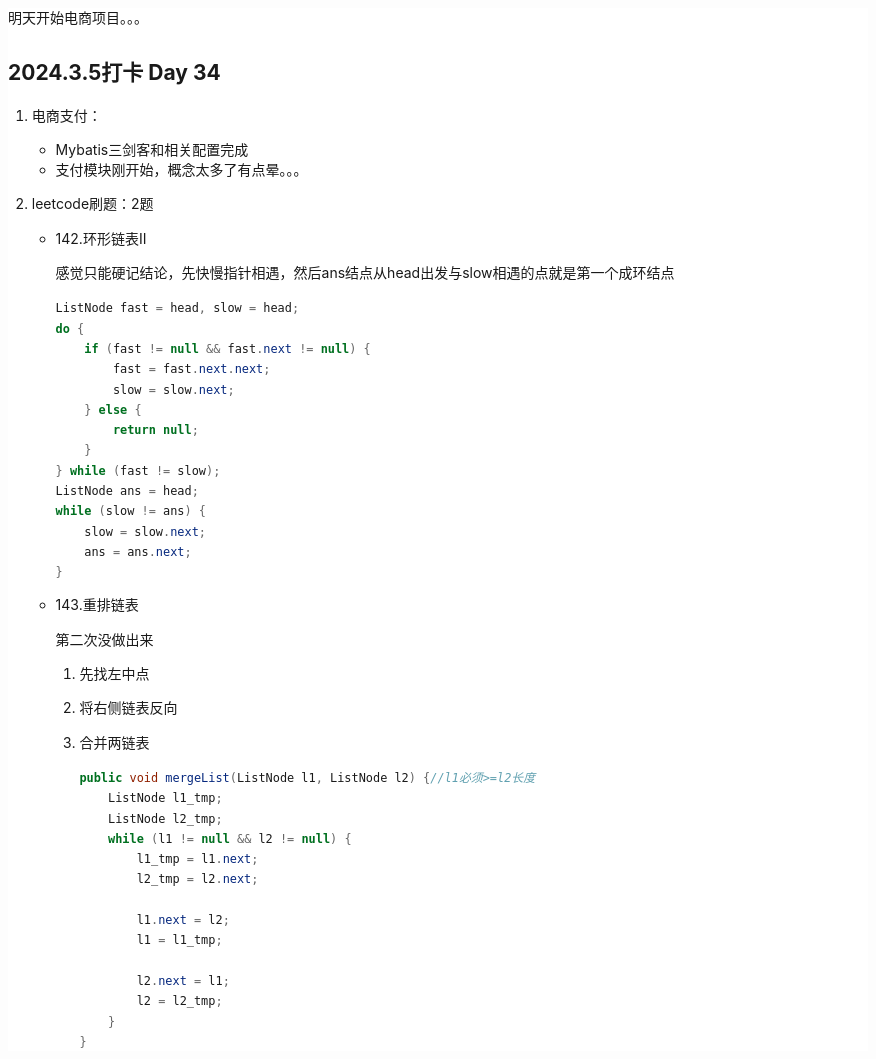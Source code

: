 明天开始电商项目。。。



## 2024.3.5打卡 Day 34

1. 电商支付：

	- Mybatis三剑客和相关配置完成
	- 支付模块刚开始，概念太多了有点晕。。。

2. leetcode刷题：2题

	- 142.环形链表II

		感觉只能硬记结论，先快慢指针相遇，然后ans结点从head出发与slow相遇的点就是第一个成环结点

		```java
		ListNode fast = head, slow = head;
		do {
		    if (fast != null && fast.next != null) {
		        fast = fast.next.next;
		        slow = slow.next;
		    } else {
		        return null;
		    }
		} while (fast != slow);
		ListNode ans = head;
		while (slow != ans) {
		    slow = slow.next;
		    ans = ans.next;
		}
		```

	- 143.重排链表

		第二次没做出来

		1. 先找左中点

		2. 将右侧链表反向

		3. 合并两链表

			```java
			public void mergeList(ListNode l1, ListNode l2) {//l1必须>=l2长度
			    ListNode l1_tmp;
			    ListNode l2_tmp;
			    while (l1 != null && l2 != null) {
			        l1_tmp = l1.next;
			        l2_tmp = l2.next;
			
			        l1.next = l2;
			        l1 = l1_tmp;
			
			        l2.next = l1;
			        l2 = l2_tmp;
			    }
			}
			```
